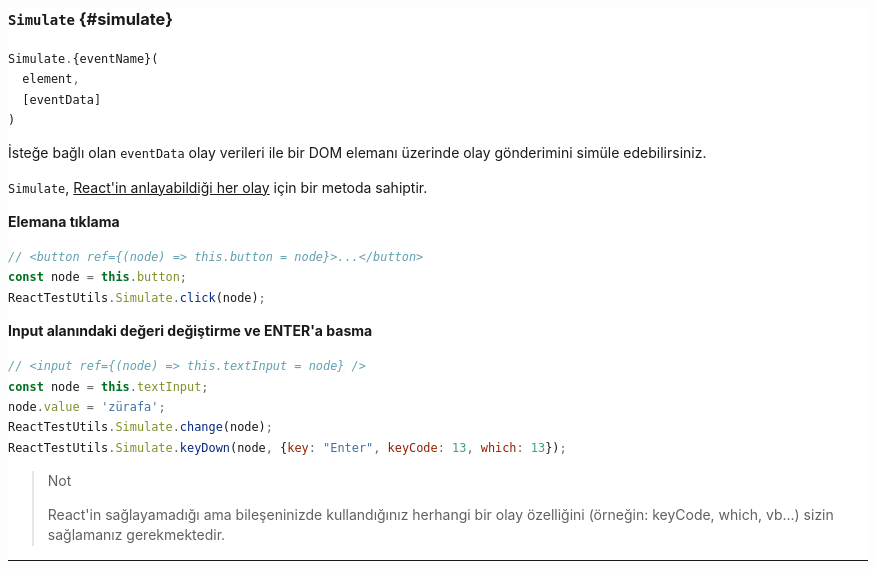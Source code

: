 ### `Simulate` {#simulate}

```javascript
Simulate.{eventName}(
  element,
  [eventData]
)
```

İsteğe bağlı olan `eventData` olay verileri ile bir DOM elemanı üzerinde olay gönderimini simüle edebilirsiniz.

`Simulate`, [React'in anlayabildiği her olay](/docs/events.html#support-events) için bir metoda sahiptir.

**Elemana tıklama**

```javascript
// <button ref={(node) => this.button = node}>...</button>
const node = this.button;
ReactTestUtils.Simulate.click(node);
```

**Input alanındaki değeri değiştirme ve ENTER'a basma**

```javascript
// <input ref={(node) => this.textInput = node} />
const node = this.textInput;
node.value = 'zürafa';
ReactTestUtils.Simulate.change(node);
ReactTestUtils.Simulate.keyDown(node, {key: "Enter", keyCode: 13, which: 13});
```

> Not
>
> React'in sağlayamadığı ama bileşeninizde kullandığınız herhangi bir olay özelliğini (örneğin: keyCode, which, vb...) sizin sağlamanız gerekmektedir.

* * *
